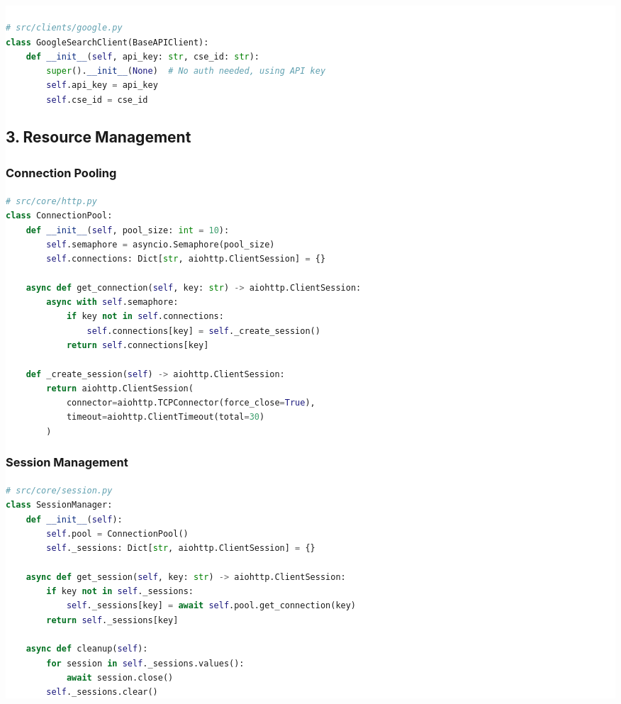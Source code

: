 ```python

# src/clients/google.py
class GoogleSearchClient(BaseAPIClient):
    def __init__(self, api_key: str, cse_id: str):
        super().__init__(None)  # No auth needed, using API key
        self.api_key = api_key
        self.cse_id = cse_id
```

## 3. Resource Management

### Connection Pooling
```python
# src/core/http.py
class ConnectionPool:
    def __init__(self, pool_size: int = 10):
        self.semaphore = asyncio.Semaphore(pool_size)
        self.connections: Dict[str, aiohttp.ClientSession] = {}

    async def get_connection(self, key: str) -> aiohttp.ClientSession:
        async with self.semaphore:
            if key not in self.connections:
                self.connections[key] = self._create_session()
            return self.connections[key]

    def _create_session(self) -> aiohttp.ClientSession:
        return aiohttp.ClientSession(
            connector=aiohttp.TCPConnector(force_close=True),
            timeout=aiohttp.ClientTimeout(total=30)
        )
```

### Session Management
```python
# src/core/session.py
class SessionManager:
    def __init__(self):
        self.pool = ConnectionPool()
        self._sessions: Dict[str, aiohttp.ClientSession] = {}

    async def get_session(self, key: str) -> aiohttp.ClientSession:
        if key not in self._sessions:
            self._sessions[key] = await self.pool.get_connection(key)
        return self._sessions[key]

    async def cleanup(self):
        for session in self._sessions.values():
            await session.close()
        self._sessions.clear()
```
